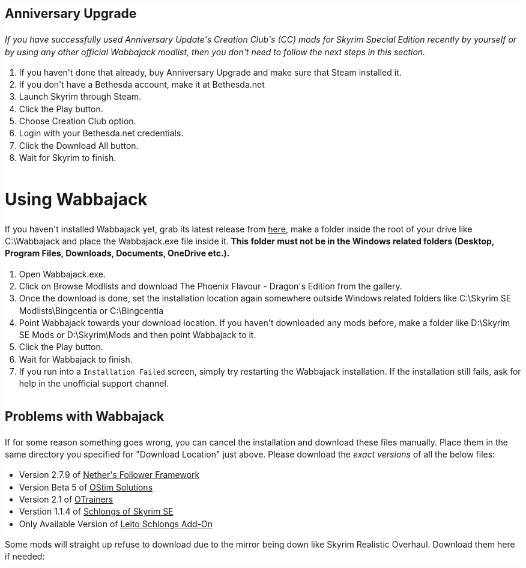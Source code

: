   
## Anniversary Upgrade
_If you have successfully used Anniversary Update's Creation Club's (CC) mods for Skyrim Special Edition recently by yourself or by using any other official Wabbajack modlist, then you don't need to follow the next steps in this section._

1. If you haven't done that already, buy Anniversary Upgrade and make sure that Steam installed it.
2. If you don't have a Bethesda account, make it at Bethesda.net
3. Launch Skyrim through Steam.
4. Click the Play button.
5. Choose Creation Club option.
6. Login with your Bethesda.net credentials.
7. Click the Download All button.
8. Wait for Skyrim to finish.

#  Using Wabbajack

If you haven't installed Wabbajack yet, grab its latest release from [here](https://github.com/wabbajack-tools/wabbajack/releases), make a folder inside the root of your drive like C:\Wabbajack and place the Wabbajack.exe file inside it. **This folder must not be in the Windows related folders (Desktop, Program Files, Downloads, Documents, OneDrive etc.).**

1. Open Wabbajack.exe.
2. Click on Browse Modlists and download The Phoenix Flavour - Dragon's Edition from the gallery.
3. Once the download is done, set the installation location again somewhere outside Windows related folders like C:\Skyrim SE Modlists\Bingcentia or C:\Bingcentia
4. Point Wabbajack towards your download location. If you haven't downloaded any mods before, make a folder like D:\Skyrim SE Mods or D:\Skyrim\Mods and then point Wabbajack to it.
5. Click the Play button.
6. Wait for Wabbajack to finish.
7. If you run into a `Installation Failed` screen, simply try restarting the Wabbajack installation. If the installation still fails, ask for help in the unofficial support channel.
 
## Problems with Wabbajack
If for some reason something goes wrong, you can cancel the installation and download these files manually. Place them in the same directory you specified for "Download Location" just above. Please download the _exact versions_ of all the below files:

- Version 2.7.9 of [Nether's Follower Framework](https://www.loverslab.com/files/file/6188-nethers-follower-framework/)
- Version Beta 5 of [OStim Solutions](https://www.loverslab.com/files/file/17441-ostim-solutions-a-sexlab-solutions-revisited-port/)
- Version 2.1 of [OTrainers](https://www.loverslab.com/files/file/18438-otrainers-ostim-trainers-with-benefits/)
- Verstion 1.1.4 of [Schlongs of Skyrim SE](https://www.loverslab.com/files/file/5355-schlongs-of-skyrim-se/)
- Only Available Version of [Leito Schlongs Add-On](https://www.loverslab.com/files/file/13942-sos-leito-schlongs-addon-se/)

Some mods will straight up refuse to download due to the mirror being down like Skyrim Realistic Overhaul. Download them here if needed:

